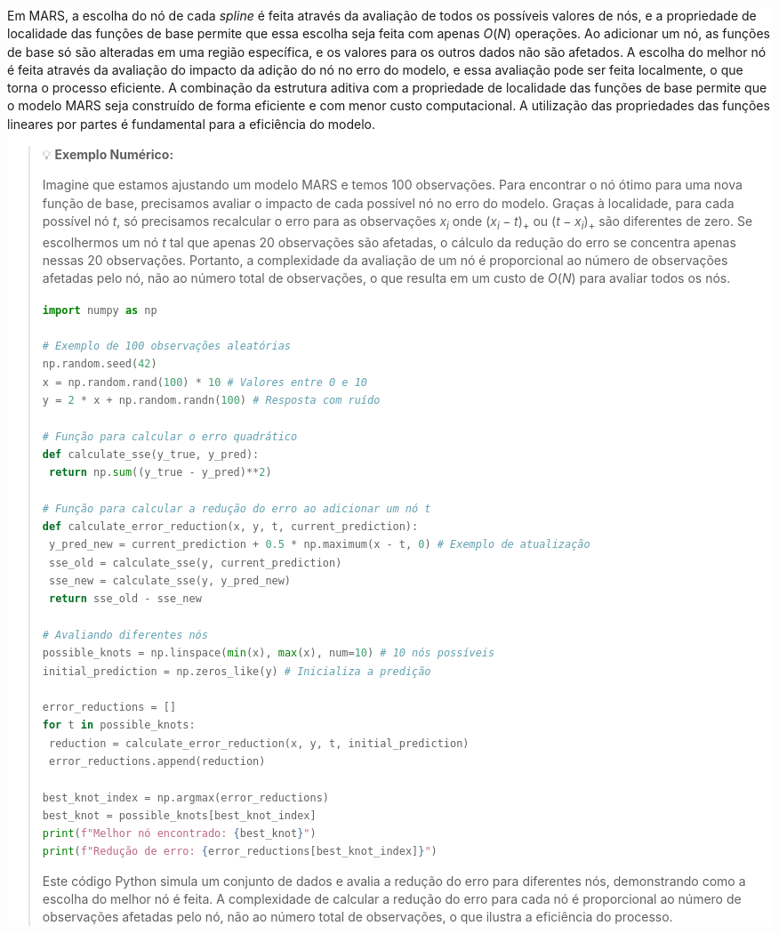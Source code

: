 Em MARS, a escolha do nó de cada *spline* é feita através da avaliação de todos os possíveis valores de nós, e a propriedade de localidade das funções de base permite que essa escolha seja feita com apenas $O(N)$ operações. Ao adicionar um nó, as funções de base só são alteradas em uma região específica, e os valores para os outros dados não são afetados. A escolha do melhor nó é feita através da avaliação do impacto da adição do nó no erro do modelo, e essa avaliação pode ser feita localmente, o que torna o processo eficiente. A combinação da estrutura aditiva com a propriedade de localidade das funções de base permite que o modelo MARS seja construído de forma eficiente e com menor custo computacional. A utilização das propriedades das funções lineares por partes é fundamental para a eficiência do modelo.

> 💡 **Exemplo Numérico:**
>
> Imagine que estamos ajustando um modelo MARS e temos 100 observações. Para encontrar o nó ótimo para uma nova função de base, precisamos avaliar o impacto de cada possível nó no erro do modelo. Graças à localidade, para cada possível nó $t$, só precisamos recalcular o erro para as observações $x_i$ onde $(x_i - t)_+$ ou $(t - x_i)_+$ são diferentes de zero. Se escolhermos um nó $t$ tal que apenas 20 observações são afetadas, o cálculo da redução do erro se concentra apenas nessas 20 observações. Portanto, a complexidade da avaliação de um nó é proporcional ao número de observações afetadas pelo nó, não ao número total de observações, o que resulta em um custo de $O(N)$ para avaliar todos os nós.
>
> ```python
> import numpy as np
>
> # Exemplo de 100 observações aleatórias
> np.random.seed(42)
> x = np.random.rand(100) * 10 # Valores entre 0 e 10
> y = 2 * x + np.random.randn(100) # Resposta com ruído
>
> # Função para calcular o erro quadrático
> def calculate_sse(y_true, y_pred):
>  return np.sum((y_true - y_pred)**2)
>
> # Função para calcular a redução do erro ao adicionar um nó t
> def calculate_error_reduction(x, y, t, current_prediction):
>  y_pred_new = current_prediction + 0.5 * np.maximum(x - t, 0) # Exemplo de atualização
>  sse_old = calculate_sse(y, current_prediction)
>  sse_new = calculate_sse(y, y_pred_new)
>  return sse_old - sse_new
>
> # Avaliando diferentes nós
> possible_knots = np.linspace(min(x), max(x), num=10) # 10 nós possíveis
> initial_prediction = np.zeros_like(y) # Inicializa a predição
>
> error_reductions = []
> for t in possible_knots:
>  reduction = calculate_error_reduction(x, y, t, initial_prediction)
>  error_reductions.append(reduction)
>
> best_knot_index = np.argmax(error_reductions)
> best_knot = possible_knots[best_knot_index]
> print(f"Melhor nó encontrado: {best_knot}")
> print(f"Redução de erro: {error_reductions[best_knot_index]}")
> ```
>
> Este código Python simula um conjunto de dados e avalia a redução do erro para diferentes nós, demonstrando como a escolha do melhor nó é feita. A complexidade de calcular a redução do erro para cada nó é proporcional ao número de observações afetadas pelo nó, não ao número total de observações, o que ilustra a eficiência do processo.
